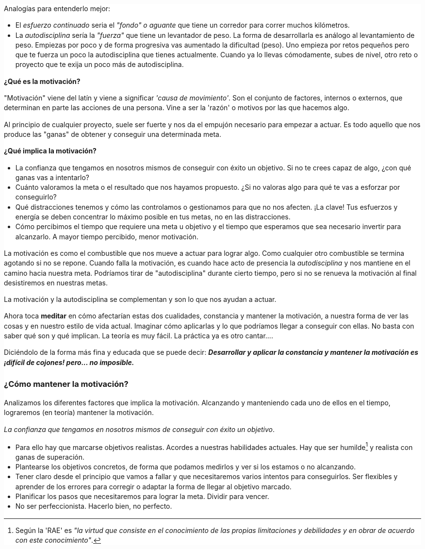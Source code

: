Analogías para entenderlo mejor:

- El *esfuerzo continuado* seria el *"fondo" o aguante* que tiene un corredor para correr muchos kilómetros.
- La *autodisciplina* sería la *"fuerza"* que tiene un levantador de peso. La forma de desarrollarla es análogo al levantamiento de peso. Empiezas por poco y de forma progresiva vas aumentado la dificultad (peso). Uno empieza por retos pequeños pero que te fuerza un poco la autodisciplina que tienes actualmente. Cuando ya lo llevas cómodamente, subes de nivel, otro reto o proyecto que te exija un poco más de autodisciplina.

**¿Qué es la motivación?**

"Motivación" viene del latín y viene a significar *'causa de movimiento'*. Son el conjunto de factores, internos o externos, que determinan en parte las acciones de una persona. Vine a ser la 'razón' o motivos por las que hacemos algo.

Al principio de cualquier proyecto, suele ser fuerte y nos da el empujón necesario para empezar a actuar. Es todo aquello que nos produce las "ganas" de obtener y conseguir una determinada meta.

**¿Qué implica la motivación?**

- La confianza que tengamos en nosotros mismos de conseguir con éxito un objetivo. Si no te crees capaz de algo, ¿con qué ganas vas a intentarlo?
- Cuánto valoramos la meta o el resultado que nos hayamos propuesto. ¿Si no valoras algo para qué te vas a esforzar por conseguirlo?
- Qué distracciones tenemos y cómo las controlamos o gestionamos para que no nos afecten. ¡La clave! Tus esfuerzos y energía se deben concentrar lo máximo posible en tus metas, no en las distracciones.
- Cómo percibimos el tiempo que requiere una meta u objetivo y el tiempo que esperamos que sea necesario invertir para alcanzarlo. A mayor tiempo percibido, menor motivación.

La motivación es como el combustible que nos mueve a actuar para lograr algo. Como cualquier otro combustible se termina agotando si no se repone. Cuando falla la motivación, es cuando hace acto de presencia la *autodisciplina* y nos mantiene en el camino hacia nuestra meta. Podríamos tirar de "autodisciplina" durante cierto tiempo, pero si no se renueva la motivación al final desistiremos en nuestras metas.

La motivación y la autodisciplina se complementan y son lo que nos ayudan a actuar.

Ahora toca **meditar** en cómo afectarían estas dos cualidades, constancia y mantener la motivación, a nuestra forma de ver las cosas y en nuestro estilo de vida actual. Imaginar cómo aplicarlas y lo que podríamos llegar a conseguir con ellas. No basta con saber qué son y qué implican. La teoría es muy fácil. La práctica ya es otro cantar....

Diciéndolo de la forma más fina y educada que se puede decir: ***Desarrollar y aplicar la constancia y mantener la motivación es ¡difícil de cojones! pero... no imposible.***


### ¿Cómo mantener la motivación?

Analizamos los diferentes factores que implica la motivación. Alcanzando y manteniendo cada uno de ellos en el tiempo, lograremos (en teoría) mantener la motivación.

*La confianza que tengamos en nosotros mismos de conseguir con éxito un objetivo*.

- Para ello hay que marcarse objetivos realistas. Acordes a nuestras habilidades actuales. Hay que ser humilde[^1] y realista con ganas de superación.
- Plantearse los objetivos concretos, de forma que podamos medirlos y ver si los estamos o no alcanzando.
- Tener claro desde el principio que vamos a fallar y que necesitaremos varios intentos para conseguirlos. Ser flexibles y aprender de los errores para corregir o adaptar la forma de llegar al objetivo marcado.
- Planificar los pasos que necesitaremos para lograr la meta. Dividir para vencer.
- No ser perfeccionista. Hacerlo bien, no perfecto.


[^1]: Según la 'RAE' es *"la virtud que consiste en el conocimiento de las propias limitaciones y debilidades y en obrar de acuerdo con este conocimiento"*.
[^2]: Hay un montón de métodos y mucha información sobre el tema. El método que yo intento aplicar es el conocido como *"Getting Things Done"* (GTD) de David Allen.